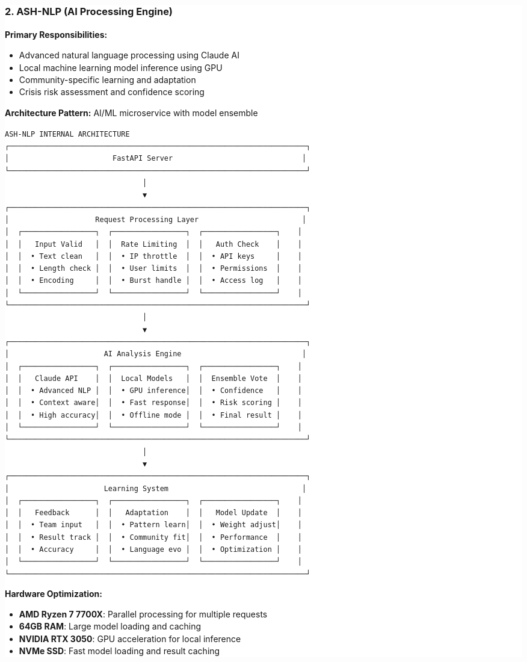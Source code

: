 ### 2. ASH-NLP (AI Processing Engine)

**Primary Responsibilities:**
- Advanced natural language processing using Claude AI
- Local machine learning model inference using GPU
- Community-specific learning and adaptation
- Crisis risk assessment and confidence scoring

**Architecture Pattern:** AI/ML microservice with model ensemble

```
ASH-NLP INTERNAL ARCHITECTURE
┌─────────────────────────────────────────────────────────────────────┐
│                        FastAPI Server                              │
└─────────────────────────────────────────────────────────────────────┘
                                │
                                ▼
┌─────────────────────────────────────────────────────────────────────┐
│                    Request Processing Layer                        │
│  ┌─────────────────┐  ┌─────────────────┐  ┌─────────────────┐    │
│  │   Input Valid   │  │  Rate Limiting  │  │   Auth Check    │    │
│  │  • Text clean   │  │  • IP throttle  │  │  • API keys     │    │
│  │  • Length check │  │  • User limits  │  │  • Permissions  │    │
│  │  • Encoding     │  │  • Burst handle │  │  • Access log   │    │
│  └─────────────────┘  └─────────────────┘  └─────────────────┘    │
└─────────────────────────────────────────────────────────────────────┘
                                │
                                ▼
┌─────────────────────────────────────────────────────────────────────┐
│                      AI Analysis Engine                            │
│  ┌─────────────────┐  ┌─────────────────┐  ┌─────────────────┐    │
│  │   Claude API    │  │  Local Models   │  │  Ensemble Vote  │    │
│  │  • Advanced NLP │  │  • GPU inference│  │  • Confidence   │    │
│  │  • Context aware│  │  • Fast response│  │  • Risk scoring │    │
│  │  • High accuracy│  │  • Offline mode │  │  • Final result │    │
│  └─────────────────┘  └─────────────────┘  └─────────────────┘    │
└─────────────────────────────────────────────────────────────────────┘
                                │
                                ▼
┌─────────────────────────────────────────────────────────────────────┐
│                      Learning System                               │
│  ┌─────────────────┐  ┌─────────────────┐  ┌─────────────────┐    │
│  │   Feedback      │  │   Adaptation    │  │   Model Update  │    │
│  │  • Team input   │  │  • Pattern learn│  │  • Weight adjust│    │
│  │  • Result track │  │  • Community fit│  │  • Performance  │    │
│  │  • Accuracy     │  │  • Language evo │  │  • Optimization │    │
│  └─────────────────┘  └─────────────────┘  └─────────────────┘    │
└─────────────────────────────────────────────────────────────────────┘
```

**Hardware Optimization:**
- **AMD Ryzen 7 7700X**: Parallel processing for multiple requests
- **64GB RAM**: Large model loading and caching
- **NVIDIA RTX 3050**: GPU acceleration for local inference
- **NVMe SSD**: Fast model loading and result caching
